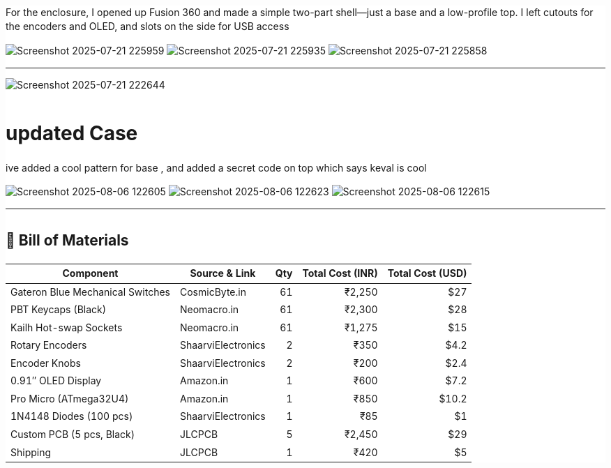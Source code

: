 For the enclosure, I opened up Fusion 360 and made a simple two-part shell—just a base and a low-profile top. I left cutouts for the encoders and OLED, and slots on the side for USB access






<img width="999" height="603" alt="Screenshot 2025-07-21 225959" src="https://github.com/user-attachments/assets/9b4d242c-aa6f-43f1-81c2-3689df419d47" />





<img width="1042" height="651" alt="Screenshot 2025-07-21 225935" src="https://github.com/user-attachments/assets/79275eab-4cd6-4dc3-9d93-f20aab08fa11" />







<img width="1007" height="540" alt="Screenshot 2025-07-21 225858" src="https://github.com/user-attachments/assets/43e3b8b4-2496-4487-9db1-f297215b2e7e" />







---


<img width="978" height="453" alt="Screenshot 2025-07-21 222644" src="https://github.com/user-attachments/assets/69e7e6ff-0d3f-430e-9797-6ef968f3e2a9" />





# updated Case

ive added a cool pattern for base , and added a secret code on top which says keval is cool

<img width="846" height="519" alt="Screenshot 2025-08-06 122605" src="https://github.com/user-attachments/assets/f129295a-6d97-4b4b-bce1-c64a3b061d65" />

<img width="841" height="360" alt="Screenshot 2025-08-06 122623" src="https://github.com/user-attachments/assets/ab6de233-adae-49dc-a3c8-f5b65e5ceb89" />

<img width="883" height="580" alt="Screenshot 2025-08-06 122615" src="https://github.com/user-attachments/assets/08311c0d-b99f-4c51-a357-9e48e86e7d35" />





---

## 🧾 Bill of Materials

| Component                         | Source & Link        | Qty | Total Cost (INR) | Total Cost (USD) |
|-----------------------------------|----------------------|----:|-----------------:|-----------------:|
| Gateron Blue Mechanical Switches  | CosmicByte.in        |  61 | ₹2,250           | $27              |
| PBT Keycaps (Black)               | Neomacro.in          |  61 | ₹2,300           | $28              |
| Kailh Hot-swap Sockets            | Neomacro.in          |  61 | ₹1,275           | $15              |
| Rotary Encoders                   | ShaarviElectronics   |   2 | ₹350             | $4.2             |
| Encoder Knobs                     | ShaarviElectronics   |   2 | ₹200             | $2.4             |
| 0.91″ OLED Display                | Amazon.in            |   1 | ₹600             | $7.2             |
| Pro Micro (ATmega32U4)            | Amazon.in            |   1 | ₹850             | $10.2            |
| 1N4148 Diodes (100 pcs)           | ShaarviElectronics   |   1 | ₹85              | $1               |
| Custom PCB (5 pcs, Black)         | JLCPCB               |   5 | ₹2,450           | $29              |
| Shipping                          | JLCPCB               |   1 | ₹420             | $5               |